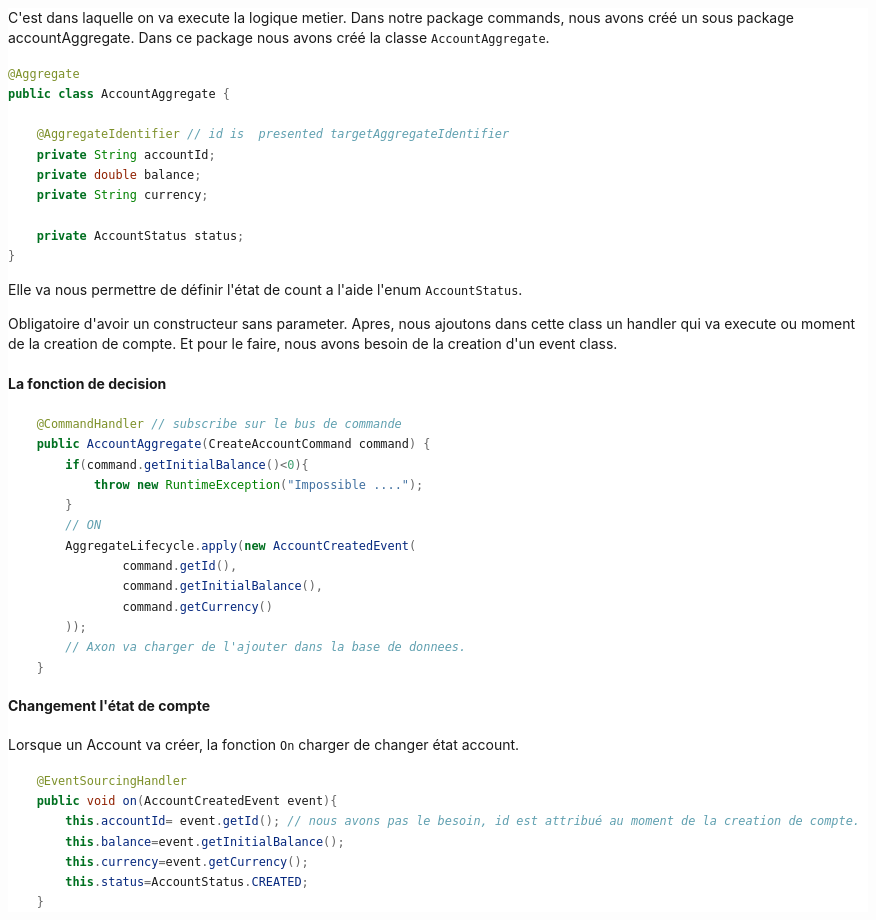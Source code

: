C'est dans laquelle on va execute la logique metier.
Dans notre package commands, nous avons créé un sous package accountAggregate.
Dans ce package nous avons créé la classe ```AccountAggregate```.

```java
@Aggregate
public class AccountAggregate {

    @AggregateIdentifier // id is  presented targetAggregateIdentifier
    private String accountId;
    private double balance;
    private String currency;

    private AccountStatus status;
}
```
Elle va nous permettre de définir l'état de count a l'aide l'enum ```AccountStatus```.

Obligatoire d'avoir un constructeur sans parameter.
Apres, nous ajoutons dans cette class un handler qui va execute ou moment de la creation de compte.
Et pour le faire, nous avons besoin de la creation d'un event class.

#### La fonction de decision

```java
    @CommandHandler // subscribe sur le bus de commande
    public AccountAggregate(CreateAccountCommand command) {
        if(command.getInitialBalance()<0){
            throw new RuntimeException("Impossible ....");
        }
        // ON
        AggregateLifecycle.apply(new AccountCreatedEvent(
                command.getId(),
                command.getInitialBalance(),
                command.getCurrency()
        ));
        // Axon va charger de l'ajouter dans la base de donnees.
    }
```

#### Changement l'état de compte

Lorsque un Account va créer, la fonction ```On``` charger de changer état account.

```java
    @EventSourcingHandler
    public void on(AccountCreatedEvent event){
        this.accountId= event.getId(); // nous avons pas le besoin, id est attribué au moment de la creation de compte.
        this.balance=event.getInitialBalance();
        this.currency=event.getCurrency();
        this.status=AccountStatus.CREATED;
    }
```



